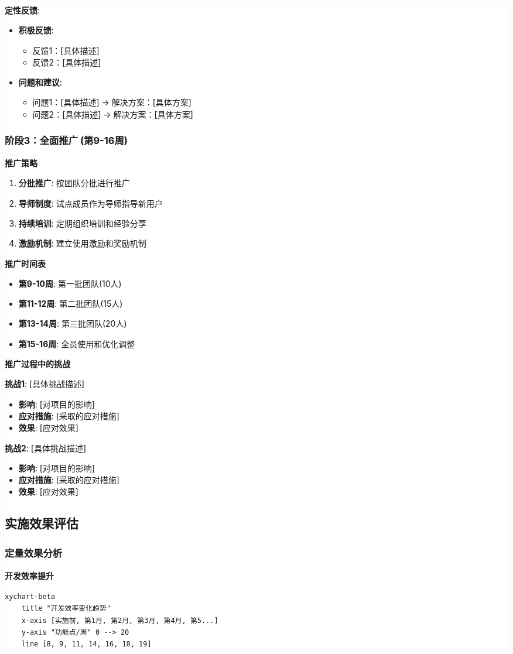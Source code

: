 **定性反馈**:

- **积极反馈**:

  - 反馈1：[具体描述]
  - 反馈2：[具体描述]
  
- **问题和建议**:
  - 问题1：[具体描述] → 解决方案：[具体方案]
  - 问题2：[具体描述] → 解决方案：[具体方案]



### 阶段3：全面推广 (第9-16周)

**推广策略**


1. **分批推广**: 按团队分批进行推广

2. **导师制度**: 试点成员作为导师指导新用户
3. **持续培训**: 定期组织培训和经验分享

1. **激励机制**: 建立使用激励和奖励机制

**推广时间表**

- **第9-10周**: 第一批团队(10人)
- **第11-12周**: 第二批团队(15人)

- **第13-14周**: 第三批团队(20人)
- **第15-16周**: 全员使用和优化调整

**推广过程中的挑战**

**挑战1**: [具体挑战描述]
- **影响**: [对项目的影响]
- **应对措施**: [采取的应对措施]
- **效果**: [应对效果]

**挑战2**: [具体挑战描述]
- **影响**: [对项目的影响]
- **应对措施**: [采取的应对措施]
- **效果**: [应对效果]

## 实施效果评估

### 定量效果分析

**开发效率提升**


```mermaid
xychart-beta
    title "开发效率变化趋势"
    x-axis [实施前, 第1月, 第2月, 第3月, 第4月, 第5...]
    y-axis "功能点/周" 0 --> 20
    line [8, 9, 11, 14, 16, 18, 19]
```
